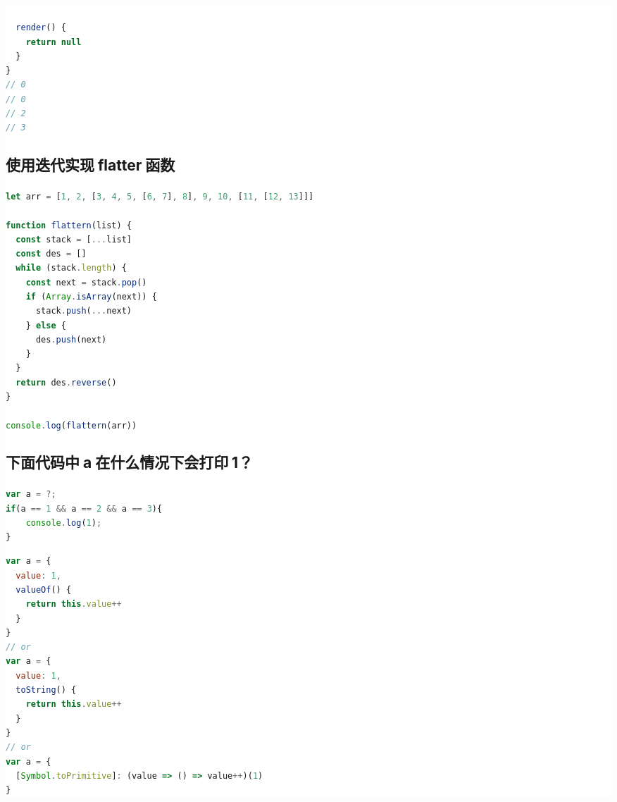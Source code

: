 ```js

  render() {
    return null
  }
}
// 0
// 0
// 2
// 3
```

## 使用迭代实现 flatter 函数

```js
let arr = [1, 2, [3, 4, 5, [6, 7], 8], 9, 10, [11, [12, 13]]]

function flattern(list) {
  const stack = [...list]
  const des = []
  while (stack.length) {
    const next = stack.pop()
    if (Array.isArray(next)) {
      stack.push(...next)
    } else {
      des.push(next)
    }
  }
  return des.reverse()
}

console.log(flattern(arr))
```

## 下面代码中 a 在什么情况下会打印 1？

```js
var a = ?;
if(a == 1 && a == 2 && a == 3){
 	console.log(1);
}
```

```js
var a = {
  value: 1,
  valueOf() {
    return this.value++
  }
}
// or
var a = {
  value: 1,
  toString() {
    return this.value++
  }
}
// or
var a = {
  [Symbol.toPrimitive]: (value => () => value++)(1)
}
```
